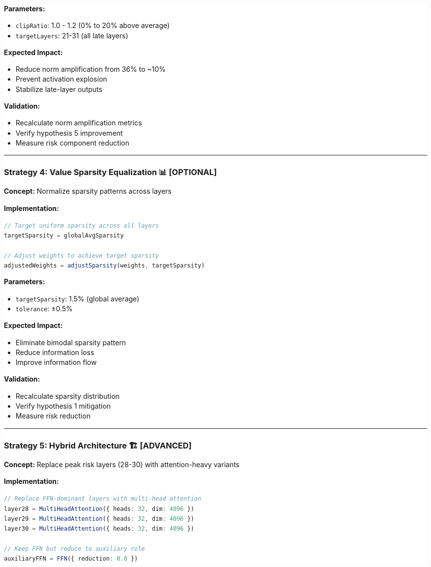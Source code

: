 **Parameters:**
- `clipRatio`: 1.0 - 1.2 (0% to 20% above average)
- `targetLayers`: 21-31 (all late layers)

**Expected Impact:**
- Reduce norm amplification from 36% to ~10%
- Prevent activation explosion
- Stabilize late-layer outputs

**Validation:**
- Recalculate norm amplification metrics
- Verify hypothesis 5 improvement
- Measure risk component reduction

---

### Strategy 4: Value Sparsity Equalization 📊 **[OPTIONAL]**

**Concept:** Normalize sparsity patterns across layers

**Implementation:**
```typescript
// Target uniform sparsity across all layers
targetSparsity = globalAvgSparsity

// Adjust weights to achieve target sparsity
adjustedWeights = adjustSparsity(weights, targetSparsity)
```

**Parameters:**
- `targetSparsity`: 1.5% (global average)
- `tolerance`: ±0.5%

**Expected Impact:**
- Eliminate bimodal sparsity pattern
- Reduce information loss
- Improve information flow

**Validation:**
- Recalculate sparsity distribution
- Verify hypothesis 1 mitigation
- Measure risk reduction

---

### Strategy 5: Hybrid Architecture 🏗️ **[ADVANCED]**

**Concept:** Replace peak risk layers (28-30) with attention-heavy variants

**Implementation:**
```typescript
// Replace FFN-dominant layers with multi-head attention
layer28 = MultiHeadAttention({ heads: 32, dim: 4096 })
layer29 = MultiHeadAttention({ heads: 32, dim: 4096 })
layer30 = MultiHeadAttention({ heads: 32, dim: 4096 })

// Keep FFN but reduce to auxiliary role
auxiliaryFFN = FFN({ reduction: 0.8 })
```
